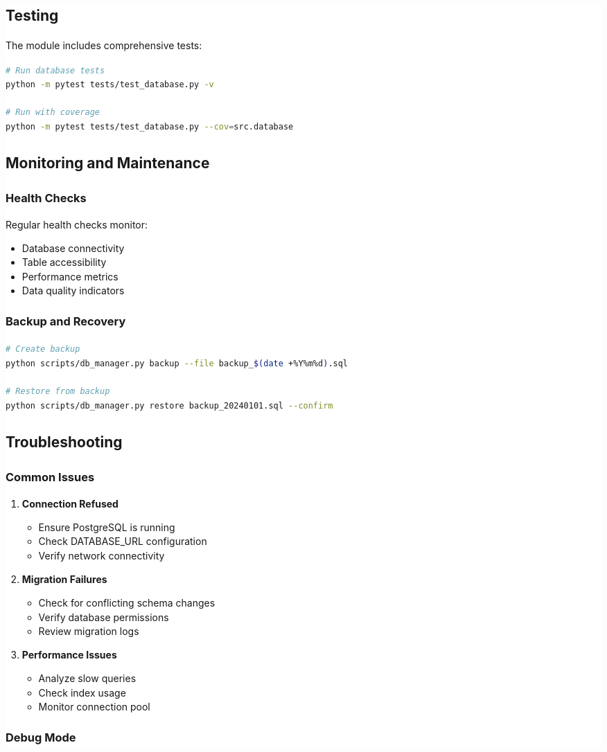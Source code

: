 ## Testing

The module includes comprehensive tests:

```bash
# Run database tests
python -m pytest tests/test_database.py -v

# Run with coverage
python -m pytest tests/test_database.py --cov=src.database
```

## Monitoring and Maintenance

### Health Checks

Regular health checks monitor:
- Database connectivity
- Table accessibility
- Performance metrics
- Data quality indicators

### Backup and Recovery

```bash
# Create backup
python scripts/db_manager.py backup --file backup_$(date +%Y%m%d).sql

# Restore from backup
python scripts/db_manager.py restore backup_20240101.sql --confirm
```

## Troubleshooting

### Common Issues

1. **Connection Refused**
   - Ensure PostgreSQL is running
   - Check DATABASE_URL configuration
   - Verify network connectivity

2. **Migration Failures**
   - Check for conflicting schema changes
   - Verify database permissions
   - Review migration logs

3. **Performance Issues**
   - Analyze slow queries
   - Check index usage
   - Monitor connection pool

### Debug Mode

